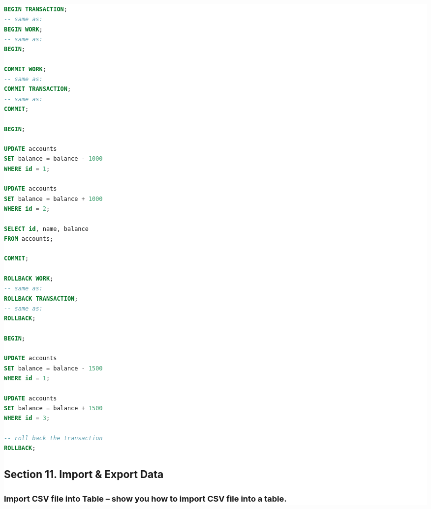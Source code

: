```sql
BEGIN TRANSACTION;
-- same as:
BEGIN WORK;
-- same as:
BEGIN;

COMMIT WORK;
-- same as:
COMMIT TRANSACTION;
-- same as:
COMMIT;

BEGIN;

UPDATE accounts
SET balance = balance - 1000
WHERE id = 1;

UPDATE accounts
SET balance = balance + 1000
WHERE id = 2;

SELECT id, name, balance
FROM accounts;

COMMIT;

ROLLBACK WORK;
-- same as:
ROLLBACK TRANSACTION;
-- same as:
ROLLBACK;

BEGIN;

UPDATE accounts
SET balance = balance - 1500
WHERE id = 1;

UPDATE accounts
SET balance = balance + 1500
WHERE id = 3;

-- roll back the transaction
ROLLBACK;
```

## Section 11. Import & Export Data

### Import CSV file into Table – show you how to import CSV file into a table.
